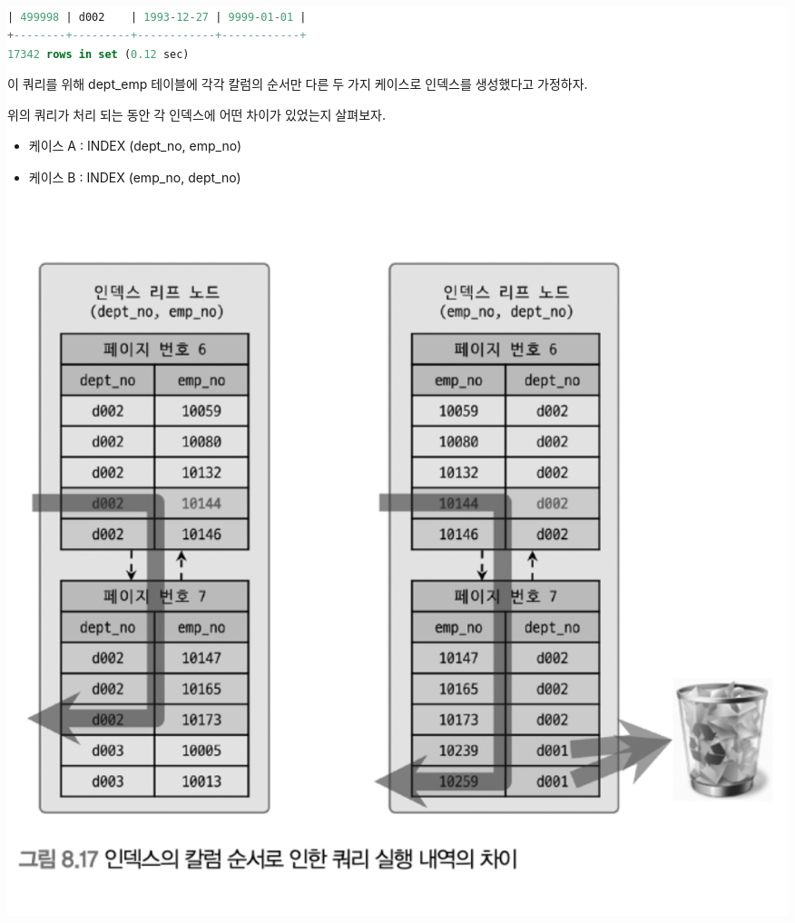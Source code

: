 ```SQL
| 499998 | d002    | 1993-12-27 | 9999-01-01 |
+--------+---------+------------+------------+
17342 rows in set (0.12 sec)
```

이 쿼리를 위해 dept_emp 테이블에 각각 칼럼의 순서만 다른 두 가지 케이스로 인덱스를 생성했다고 가정하자.

위의 쿼리가 처리 되는 동안 각 인덱스에 어떤 차이가 있었는지 살펴보자.

- 케이스 A : INDEX (dept_no, emp_no)

- 케이스 B : INDEX (emp_no, dept_no)

<br>

<p align="center"><img src = "images/17.png"></p>

<br>
